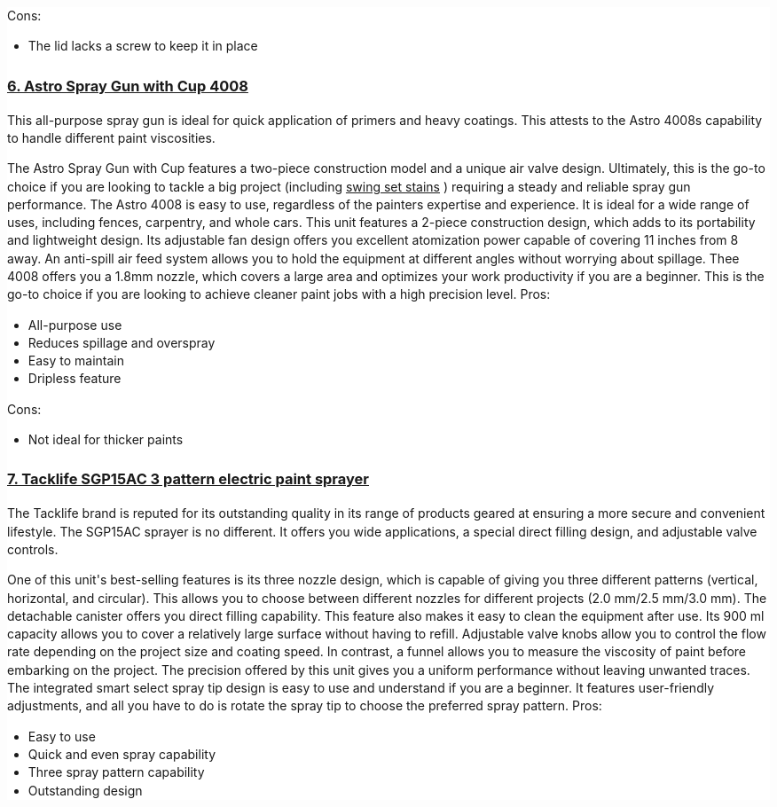 Cons:
- The lid lacks a screw to keep it in place

### [6. Astro Spray Gun with Cup  4008](https://www.amazon.com/dp/B000MQ9BU2/?tag=p-policy-20)
This all-purpose spray gun is ideal for quick application of primers and heavy coatings. This attests to the Astro 4008s capability to handle different paint viscosities.

The Astro Spray Gun with Cup features a two-piece construction model and a unique air valve design. Ultimately, this is the go-to choice if you are looking to tackle a big project (including
[swing set stains](https://pestpolicy.com/best-stain-for-swing-set/)
) requiring a steady and reliable spray gun performance.
The Astro 4008 is easy to use, regardless of the painters expertise and experience. It is ideal for a wide range of uses, including fences, carpentry, and whole cars. This unit features a 2-piece construction design, which adds to its portability and lightweight design. Its adjustable fan design offers you excellent atomization power capable of covering 11 inches from 8 away.
An anti-spill air feed system allows you to hold the equipment at different angles without worrying about spillage. Thee 4008 offers you a 1.8mm nozzle, which covers a large area and optimizes your work productivity if you are a beginner. This is the go-to choice if you are looking to achieve cleaner paint jobs with a high precision level.
Pros:
- All-purpose use
- Reduces spillage and overspray
- Easy to maintain
- Dripless feature

Cons:
- Not ideal for thicker paints

### [7. Tacklife SGP15AC 3 pattern electric paint sprayer](https://www.amazon.com/dp/B07RDPF814/?tag=p-policy-20)
The Tacklife brand is reputed for its outstanding quality in its range of products geared at ensuring a more secure and convenient lifestyle. The SGP15AC sprayer is no different. It offers you wide applications, a special direct filling design, and adjustable valve controls.

One of this unit's best-selling features is its three nozzle design, which is capable of giving you three different patterns (vertical, horizontal, and circular). This allows you to choose between different nozzles for different projects (2.0 mm/2.5 mm/3.0 mm).
The detachable canister offers you direct filling capability. This feature also makes it easy to clean the equipment after use. Its 900 ml capacity allows you to cover a relatively large surface without having to refill.
Adjustable valve knobs allow you to control the flow rate depending on the project size and coating speed. In contrast, a funnel allows you to measure the viscosity of paint before embarking on the project. The precision offered by this unit gives you a uniform performance without leaving unwanted traces.
The integrated smart select spray tip design is easy to use and understand if you are a beginner. It features user-friendly adjustments, and all you have to do is rotate the spray tip to choose the preferred spray pattern.
Pros:
- Easy to use
- Quick and even spray capability
- Three spray pattern capability
- Outstanding design
